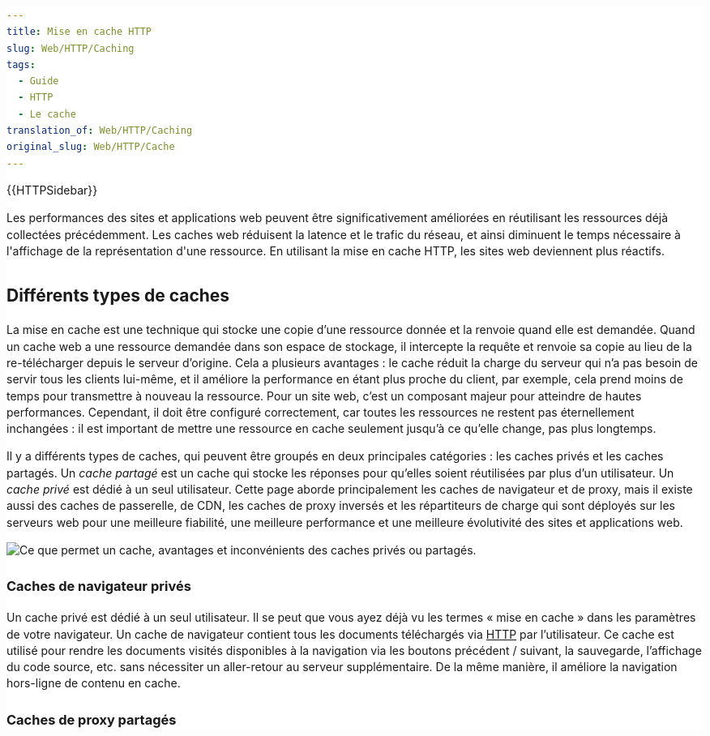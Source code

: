 ```yaml
---
title: Mise en cache HTTP
slug: Web/HTTP/Caching
tags:
  - Guide
  - HTTP
  - Le cache
translation_of: Web/HTTP/Caching
original_slug: Web/HTTP/Cache
---
```

{{HTTPSidebar}}

Les performances des sites et applications web peuvent être significativement améliorées en réutilisant les ressources déjà collectées précédemment. Les caches web réduisent la latence et le trafic du réseau, et ainsi diminuent le temps nécessaire à l'affichage de la représentation d'une ressource. En utilisant la mise en cache HTTP, les sites web deviennent plus réactifs.

## Différents types de caches

La mise en cache est une technique qui stocke une copie d’une ressource donnée et la renvoie quand elle est demandée. Quand un cache web a une ressource demandée dans son espace de stockage, il intercepte la requête et renvoie sa copie au lieu de la re-télécharger depuis le serveur d’origine. Cela a plusieurs avantages&nbsp;: le cache réduit la charge du serveur qui n’a pas besoin de servir tous les clients lui-même, et il améliore la performance en étant plus proche du client, par exemple, cela prend moins de temps pour transmettre à nouveau la ressource. Pour un site web, c’est un composant majeur pour atteindre de hautes performances. Cependant, il doit être configuré correctement, car toutes les ressources ne restent pas éternellement inchangées&nbsp;: il est important de mettre une ressource en cache seulement jusqu’à ce qu’elle change, pas plus longtemps.

Il y a différents types de caches, qui peuvent être groupés en deux principales catégories&nbsp;: les caches privés et les caches partagés. Un _cache partagé_ est un cache qui stocke les réponses pour qu’elles soient réutilisées par plus d’un utilisateur. Un _cache privé_ est dédié à un seul utilisateur. Cette page aborde principalement les caches de navigateur et de proxy, mais il existe aussi des caches de passerelle, de CDN, les caches de proxy inversés et les répartiteurs de charge qui sont déployés sur les serveurs web pour une meilleure fiabilité, une meilleure performance et une meilleure évolutivité des sites et applications web.

![Ce que permet un cache, avantages et inconvénients des caches privés ou partagés.](http_cache_type.png)

### Caches de navigateur privés

Un cache privé est dédié à un seul utilisateur. Il se peut que vous ayez déjà vu les termes «&nbsp;mise en cache&nbsp;» dans les paramètres de votre navigateur. Un cache de navigateur contient tous les documents téléchargés via [HTTP](/fr/docs/Web/HTTP "en/HTTP") par l’utilisateur. Ce cache est utilisé pour rendre les documents visités disponibles à la navigation via les boutons précédent / suivant, la sauvegarde, l’affichage du code source, etc. sans nécessiter un aller-retour au serveur supplémentaire. De la même manière, il améliore la navigation hors-ligne de contenu en cache.

### Caches de proxy partagés
